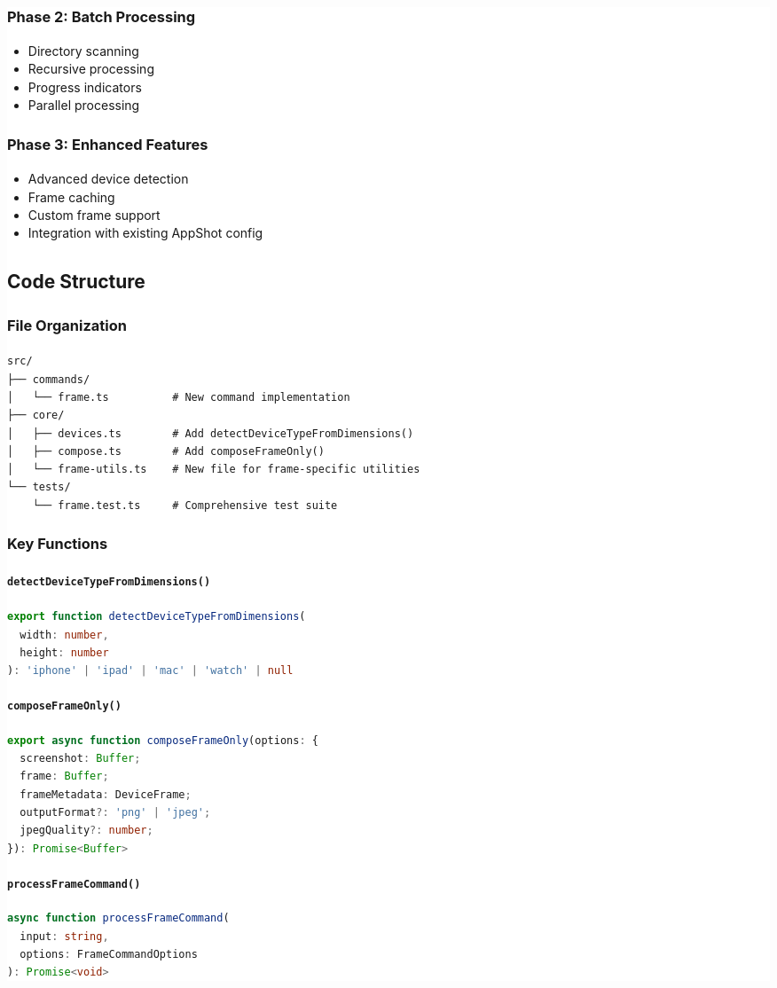 ### Phase 2: Batch Processing
- Directory scanning
- Recursive processing
- Progress indicators
- Parallel processing

### Phase 3: Enhanced Features
- Advanced device detection
- Frame caching
- Custom frame support
- Integration with existing AppShot config

## Code Structure

### File Organization
```
src/
├── commands/
│   └── frame.ts          # New command implementation
├── core/
│   ├── devices.ts        # Add detectDeviceTypeFromDimensions()
│   ├── compose.ts        # Add composeFrameOnly()
│   └── frame-utils.ts    # New file for frame-specific utilities
└── tests/
    └── frame.test.ts     # Comprehensive test suite
```

### Key Functions

#### `detectDeviceTypeFromDimensions()`
```typescript
export function detectDeviceTypeFromDimensions(
  width: number, 
  height: number
): 'iphone' | 'ipad' | 'mac' | 'watch' | null
```

#### `composeFrameOnly()`
```typescript
export async function composeFrameOnly(options: {
  screenshot: Buffer;
  frame: Buffer;
  frameMetadata: DeviceFrame;
  outputFormat?: 'png' | 'jpeg';
  jpegQuality?: number;
}): Promise<Buffer>
```

#### `processFrameCommand()`
```typescript
async function processFrameCommand(
  input: string,
  options: FrameCommandOptions
): Promise<void>
```
